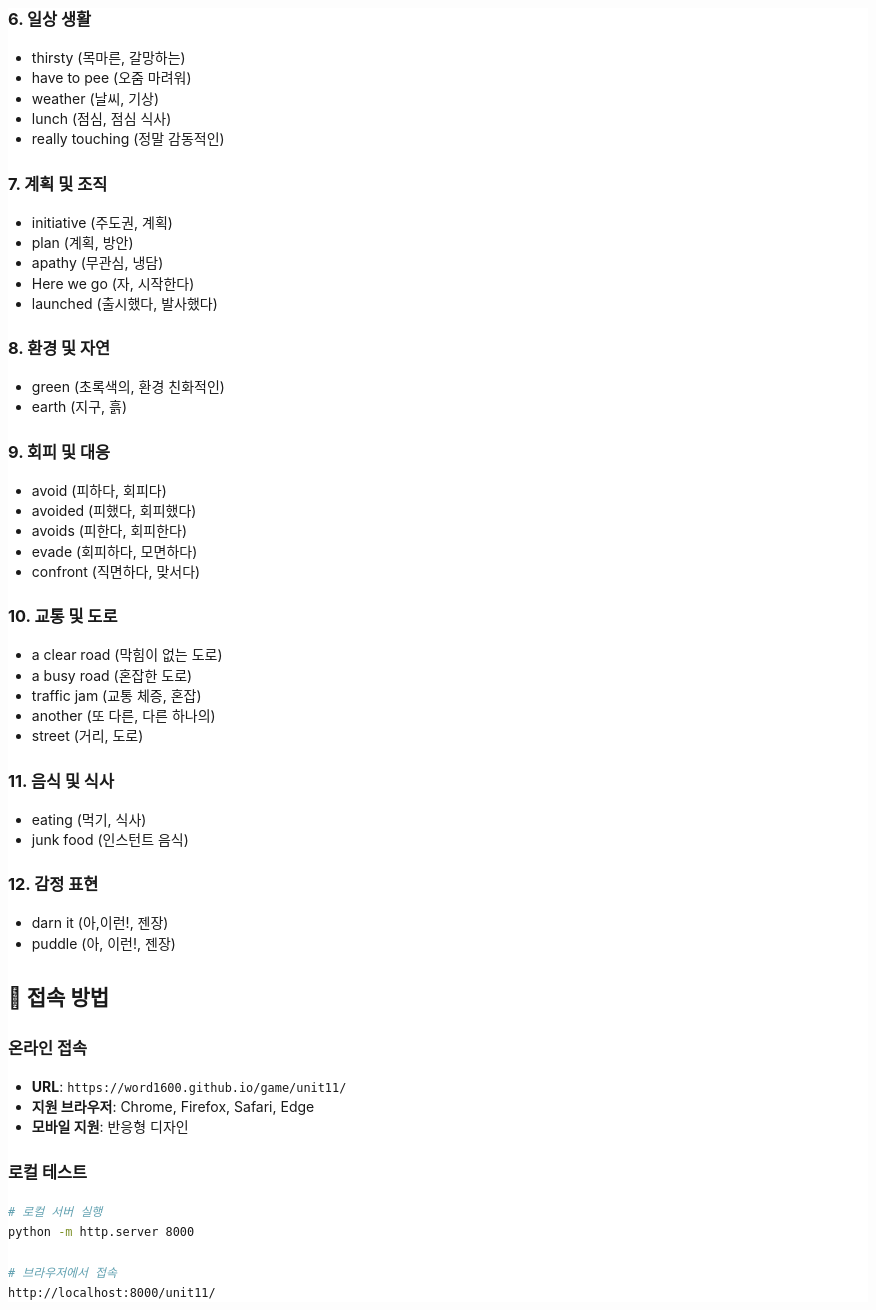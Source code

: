 ### 6. **일상 생활**
- thirsty (목마른, 갈망하는)
- have to pee (오줌 마려워)
- weather (날씨, 기상)
- lunch (점심, 점심 식사)
- really touching (정말 감동적인)

### 7. **계획 및 조직**
- initiative (주도권, 계획)
- plan (계획, 방안)
- apathy (무관심, 냉담)
- Here we go (자, 시작한다)
- launched (출시했다, 발사했다)

### 8. **환경 및 자연**
- green (초록색의, 환경 친화적인)
- earth (지구, 흙)

### 9. **회피 및 대응**
- avoid (피하다, 회피다)
- avoided (피했다, 회피했다)
- avoids (피한다, 회피한다)
- evade (회피하다, 모면하다)
- confront (직면하다, 맞서다)

### 10. **교통 및 도로**
- a clear road (막힘이 없는 도로)
- a busy road (혼잡한 도로)
- traffic jam (교통 체증, 혼잡)
- another (또 다른, 다른 하나의)
- street (거리, 도로)

### 11. **음식 및 식사**
- eating (먹기, 식사)
- junk food (인스턴트 음식)

### 12. **감정 표현**
- darn it (아,이런!, 젠장)
- puddle (아, 이런!, 젠장)

## 🚀 **접속 방법**

### **온라인 접속**
- **URL**: `https://word1600.github.io/game/unit11/`
- **지원 브라우저**: Chrome, Firefox, Safari, Edge
- **모바일 지원**: 반응형 디자인

### **로컬 테스트**
```bash
# 로컬 서버 실행
python -m http.server 8000

# 브라우저에서 접속
http://localhost:8000/unit11/
```
